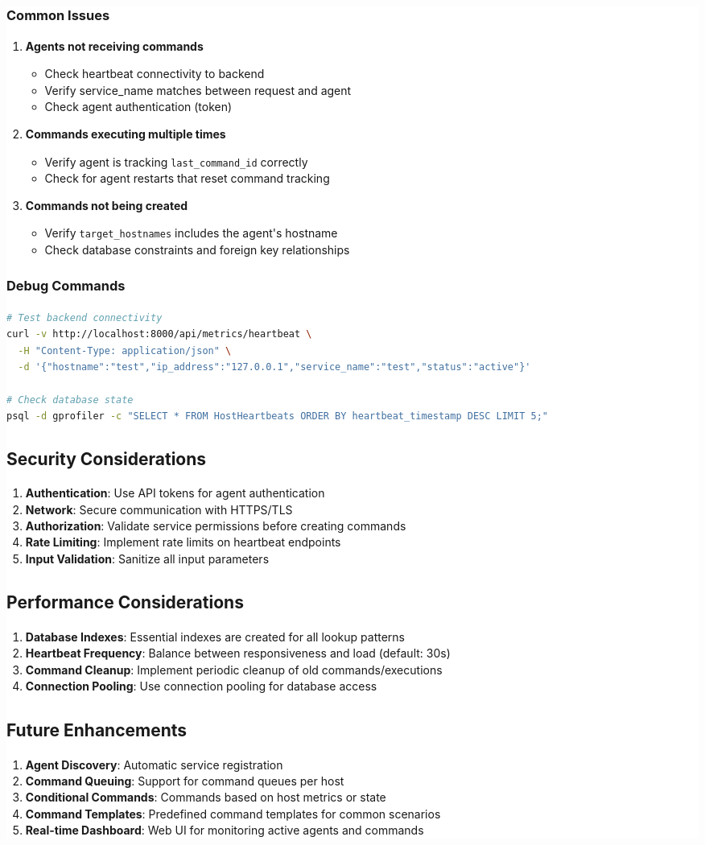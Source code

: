 ### Common Issues

1. **Agents not receiving commands**
   - Check heartbeat connectivity to backend
   - Verify service_name matches between request and agent
   - Check agent authentication (token)

2. **Commands executing multiple times**
   - Verify agent is tracking `last_command_id` correctly
   - Check for agent restarts that reset command tracking

3. **Commands not being created**
   - Verify `target_hostnames` includes the agent's hostname
   - Check database constraints and foreign key relationships

### Debug Commands
```bash
# Test backend connectivity
curl -v http://localhost:8000/api/metrics/heartbeat \
  -H "Content-Type: application/json" \
  -d '{"hostname":"test","ip_address":"127.0.0.1","service_name":"test","status":"active"}'

# Check database state
psql -d gprofiler -c "SELECT * FROM HostHeartbeats ORDER BY heartbeat_timestamp DESC LIMIT 5;"
```

## Security Considerations

1. **Authentication**: Use API tokens for agent authentication
2. **Network**: Secure communication with HTTPS/TLS
3. **Authorization**: Validate service permissions before creating commands
4. **Rate Limiting**: Implement rate limits on heartbeat endpoints
5. **Input Validation**: Sanitize all input parameters

## Performance Considerations

1. **Database Indexes**: Essential indexes are created for all lookup patterns
2. **Heartbeat Frequency**: Balance between responsiveness and load (default: 30s)
3. **Command Cleanup**: Implement periodic cleanup of old commands/executions
4. **Connection Pooling**: Use connection pooling for database access

## Future Enhancements

1. **Agent Discovery**: Automatic service registration
2. **Command Queuing**: Support for command queues per host
3. **Conditional Commands**: Commands based on host metrics or state
4. **Command Templates**: Predefined command templates for common scenarios
5. **Real-time Dashboard**: Web UI for monitoring active agents and commands
